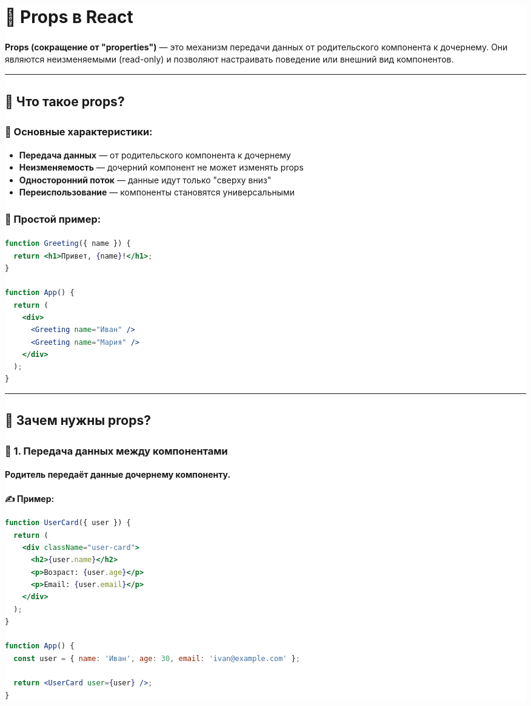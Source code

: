 # 📌 Props в React

**Props (сокращение от "properties")** — это механизм передачи данных от родительского компонента к дочернему. Они являются неизменяемыми (read-only) и позволяют настраивать поведение или внешний вид компонентов.

---

## 🔹 Что такое props?

### 📌 Основные характеристики:
- **Передача данных** — от родительского компонента к дочернему
- **Неизменяемость** — дочерний компонент не может изменять props
- **Односторонний поток** — данные идут только "сверху вниз"
- **Переиспользование** — компоненты становятся универсальными

### 🔧 Простой пример:
```jsx
function Greeting({ name }) {
  return <h1>Привет, {name}!</h1>;
}

function App() {
  return (
    <div>
      <Greeting name="Иван" />
      <Greeting name="Мария" />
    </div>
  );
}
```

---

## 🔹 Зачем нужны props?

### 📌 1. Передача данных между компонентами
**Родитель передаёт данные дочернему компоненту.**

#### ✍ Пример:
```jsx
function UserCard({ user }) {
  return (
    <div className="user-card">
      <h2>{user.name}</h2>
      <p>Возраст: {user.age}</p>
      <p>Email: {user.email}</p>
    </div>
  );
}

function App() {
  const user = { name: 'Иван', age: 30, email: 'ivan@example.com' };
  
  return <UserCard user={user} />;
}
```
